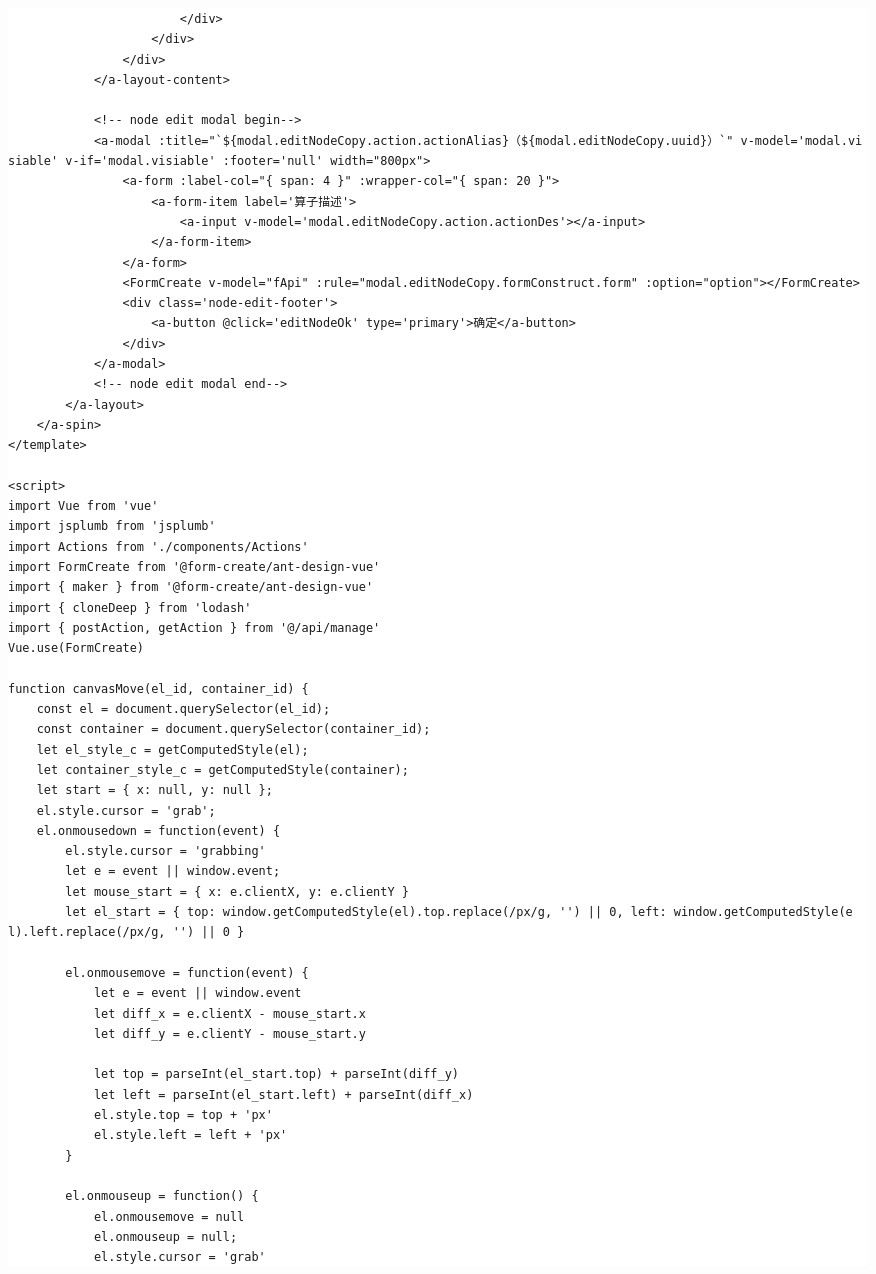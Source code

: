 ```vue
                        </div>
                    </div>
                </div>
            </a-layout-content>

            <!-- node edit modal begin-->
            <a-modal :title="`${modal.editNodeCopy.action.actionAlias}（${modal.editNodeCopy.uuid}）`" v-model='modal.visiable' v-if='modal.visiable' :footer='null' width="800px">
                <a-form :label-col="{ span: 4 }" :wrapper-col="{ span: 20 }">
                    <a-form-item label='算子描述'>
                        <a-input v-model='modal.editNodeCopy.action.actionDes'></a-input>
                    </a-form-item>
                </a-form>
                <FormCreate v-model="fApi" :rule="modal.editNodeCopy.formConstruct.form" :option="option"></FormCreate>
                <div class='node-edit-footer'>
                    <a-button @click='editNodeOk' type='primary'>确定</a-button>
                </div>
            </a-modal>
            <!-- node edit modal end-->
        </a-layout>
    </a-spin>
</template>

<script>
import Vue from 'vue'
import jsplumb from 'jsplumb'
import Actions from './components/Actions'
import FormCreate from '@form-create/ant-design-vue'
import { maker } from '@form-create/ant-design-vue'
import { cloneDeep } from 'lodash'
import { postAction, getAction } from '@/api/manage'
Vue.use(FormCreate)

function canvasMove(el_id, container_id) {
    const el = document.querySelector(el_id);
    const container = document.querySelector(container_id);
    let el_style_c = getComputedStyle(el);
    let container_style_c = getComputedStyle(container);
    let start = { x: null, y: null };
    el.style.cursor = 'grab';
    el.onmousedown = function(event) {
        el.style.cursor = 'grabbing'
        let e = event || window.event;
        let mouse_start = { x: e.clientX, y: e.clientY }
        let el_start = { top: window.getComputedStyle(el).top.replace(/px/g, '') || 0, left: window.getComputedStyle(el).left.replace(/px/g, '') || 0 }

        el.onmousemove = function(event) {
            let e = event || window.event
            let diff_x = e.clientX - mouse_start.x
            let diff_y = e.clientY - mouse_start.y

            let top = parseInt(el_start.top) + parseInt(diff_y)
            let left = parseInt(el_start.left) + parseInt(diff_x)
            el.style.top = top + 'px'
            el.style.left = left + 'px'
        }

        el.onmouseup = function() {
            el.onmousemove = null
            el.onmouseup = null;
            el.style.cursor = 'grab'
```